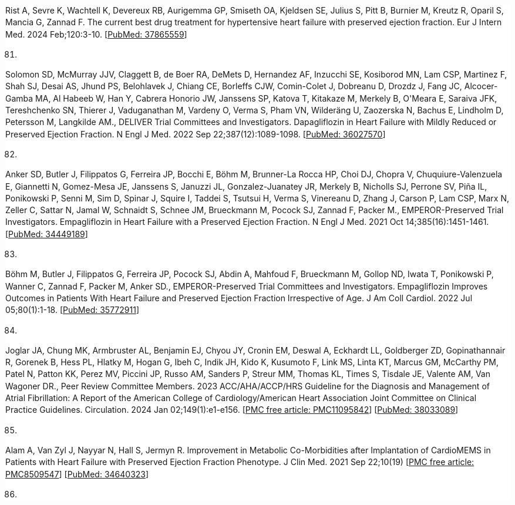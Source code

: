 Rist A, Sevre K, Wachtell K, Devereux RB, Aurigemma GP, Smiseth OA, Kjeldsen SE, Julius S, Pitt B, Burnier M, Kreutz R, Oparil S, Mancia G, Zannad F. The current best drug treatment for hypertensive heart failure with preserved ejection fraction. Eur J Intern Med. 2024 Feb;120:3-10. [[PubMed: 37865559](https://pubmed.ncbi.nlm.nih.gov/37865559)]

81.
    

Solomon SD, McMurray JJV, Claggett B, de Boer RA, DeMets D, Hernandez AF, Inzucchi SE, Kosiborod MN, Lam CSP, Martinez F, Shah SJ, Desai AS, Jhund PS, Belohlavek J, Chiang CE, Borleffs CJW, Comin-Colet J, Dobreanu D, Drozdz J, Fang JC, Alcocer-Gamba MA, Al Habeeb W, Han Y, Cabrera Honorio JW, Janssens SP, Katova T, Kitakaze M, Merkely B, O'Meara E, Saraiva JFK, Tereshchenko SN, Thierer J, Vaduganathan M, Vardeny O, Verma S, Pham VN, Wilderäng U, Zaozerska N, Bachus E, Lindholm D, Petersson M, Langkilde AM., DELIVER Trial Committees and Investigators. Dapagliflozin in Heart Failure with Mildly Reduced or Preserved Ejection Fraction. N Engl J Med. 2022 Sep 22;387(12):1089-1098. [[PubMed: 36027570](https://pubmed.ncbi.nlm.nih.gov/36027570)]

82.
    

Anker SD, Butler J, Filippatos G, Ferreira JP, Bocchi E, Böhm M, Brunner-La Rocca HP, Choi DJ, Chopra V, Chuquiure-Valenzuela E, Giannetti N, Gomez-Mesa JE, Janssens S, Januzzi JL, Gonzalez-Juanatey JR, Merkely B, Nicholls SJ, Perrone SV, Piña IL, Ponikowski P, Senni M, Sim D, Spinar J, Squire I, Taddei S, Tsutsui H, Verma S, Vinereanu D, Zhang J, Carson P, Lam CSP, Marx N, Zeller C, Sattar N, Jamal W, Schnaidt S, Schnee JM, Brueckmann M, Pocock SJ, Zannad F, Packer M., EMPEROR-Preserved Trial Investigators. Empagliflozin in Heart Failure with a Preserved Ejection Fraction. N Engl J Med. 2021 Oct 14;385(16):1451-1461. [[PubMed: 34449189](https://pubmed.ncbi.nlm.nih.gov/34449189)]

83.
    

Böhm M, Butler J, Filippatos G, Ferreira JP, Pocock SJ, Abdin A, Mahfoud F, Brueckmann M, Gollop ND, Iwata T, Ponikowski P, Wanner C, Zannad F, Packer M, Anker SD., EMPEROR-Preserved Trial Committees and Investigators. Empagliflozin Improves Outcomes in Patients With Heart Failure and Preserved Ejection Fraction Irrespective of Age. J Am Coll Cardiol. 2022 Jul 05;80(1):1-18. [[PubMed: 35772911](https://pubmed.ncbi.nlm.nih.gov/35772911)]

84.
    

Joglar JA, Chung MK, Armbruster AL, Benjamin EJ, Chyou JY, Cronin EM, Deswal A, Eckhardt LL, Goldberger ZD, Gopinathannair R, Gorenek B, Hess PL, Hlatky M, Hogan G, Ibeh C, Indik JH, Kido K, Kusumoto F, Link MS, Linta KT, Marcus GM, McCarthy PM, Patel N, Patton KK, Perez MV, Piccini JP, Russo AM, Sanders P, Streur MM, Thomas KL, Times S, Tisdale JE, Valente AM, Van Wagoner DR., Peer Review Committee Members. 2023 ACC/AHA/ACCP/HRS Guideline for the Diagnosis and Management of Atrial Fibrillation: A Report of the American College of Cardiology/American Heart Association Joint Committee on Clinical Practice Guidelines. Circulation. 2024 Jan 02;149(1):e1-e156. [[PMC free article: PMC11095842](/pmc/articles/PMC11095842/)] [[PubMed: 38033089](https://pubmed.ncbi.nlm.nih.gov/38033089)]

85.
    

Alam A, Van Zyl J, Nayyar N, Hall S, Jermyn R. Improvement in Metabolic Co-Morbidities after Implantation of CardioMEMS in Patients with Heart Failure with Preserved Ejection Fraction Phenotype. J Clin Med. 2021 Sep 22;10(19) [[PMC free article: PMC8509547](/pmc/articles/PMC8509547/)] [[PubMed: 34640323](https://pubmed.ncbi.nlm.nih.gov/34640323)]

86.
    
